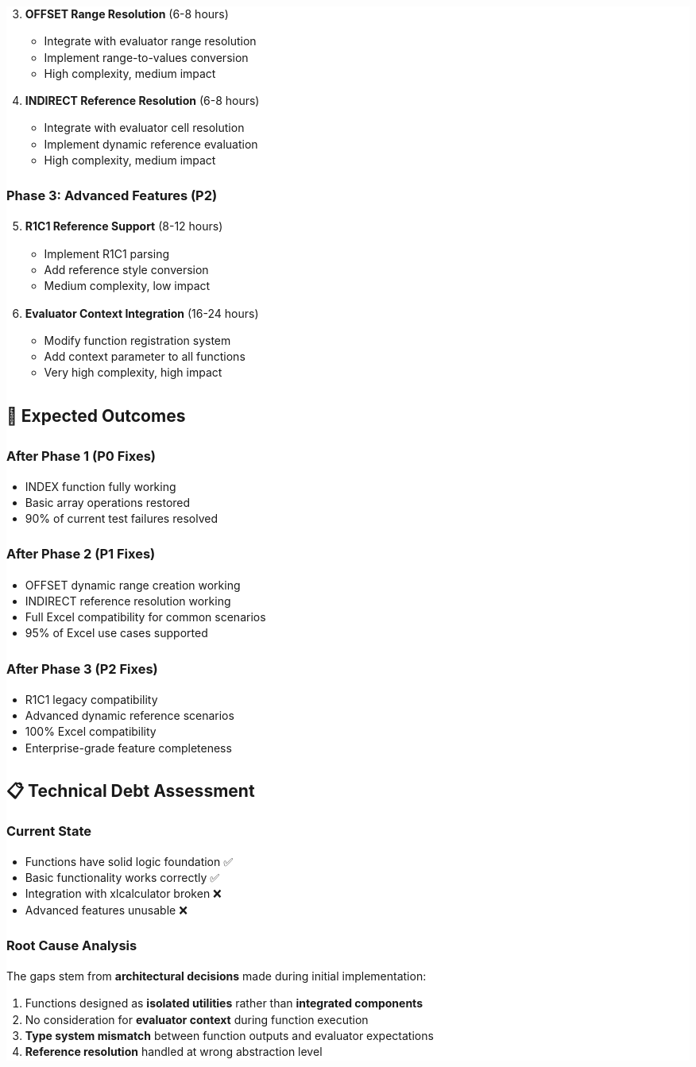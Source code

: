 3. **OFFSET Range Resolution** (6-8 hours)
   - Integrate with evaluator range resolution
   - Implement range-to-values conversion
   - High complexity, medium impact

4. **INDIRECT Reference Resolution** (6-8 hours)
   - Integrate with evaluator cell resolution
   - Implement dynamic reference evaluation
   - High complexity, medium impact

### **Phase 3: Advanced Features (P2)**
5. **R1C1 Reference Support** (8-12 hours)
   - Implement R1C1 parsing
   - Add reference style conversion
   - Medium complexity, low impact

6. **Evaluator Context Integration** (16-24 hours)
   - Modify function registration system
   - Add context parameter to all functions
   - Very high complexity, high impact

## 🎯 Expected Outcomes

### **After Phase 1 (P0 Fixes)**
- INDEX function fully working
- Basic array operations restored
- 90% of current test failures resolved

### **After Phase 2 (P1 Fixes)**
- OFFSET dynamic range creation working
- INDIRECT reference resolution working
- Full Excel compatibility for common scenarios
- 95% of Excel use cases supported

### **After Phase 3 (P2 Fixes)**
- R1C1 legacy compatibility
- Advanced dynamic reference scenarios
- 100% Excel compatibility
- Enterprise-grade feature completeness

## 📋 Technical Debt Assessment

### **Current State**
- Functions have solid logic foundation ✅
- Basic functionality works correctly ✅
- Integration with xlcalculator broken ❌
- Advanced features unusable ❌

### **Root Cause Analysis**
The gaps stem from **architectural decisions** made during initial implementation:
1. Functions designed as **isolated utilities** rather than **integrated components**
2. No consideration for **evaluator context** during function execution
3. **Type system mismatch** between function outputs and evaluator expectations
4. **Reference resolution** handled at wrong abstraction level
